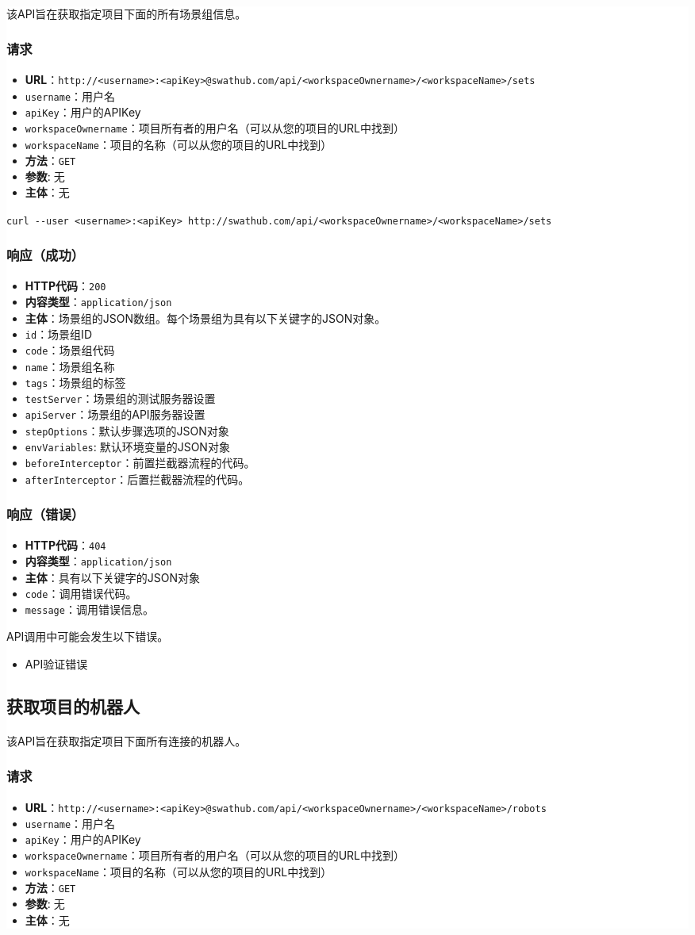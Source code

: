 该API旨在获取指定项目下面的所有场景组信息。

### 请求
* **URL**：`http://<username>:<apiKey>@swathub.com/api/<workspaceOwnername>/<workspaceName>/sets`
 * `username`：用户名
 * `apiKey`：用户的APIKey
 * `workspaceOwnername`：项目所有者的用户名（可以从您的项目的URL中找到）
 * `workspaceName`：项目的名称（可以从您的项目的URL中找到）
* **方法**：`GET`
* **参数**: 无
* **主体**：无

```batch
curl --user <username>:<apiKey> http://swathub.com/api/<workspaceOwnername>/<workspaceName>/sets
```

### 响应（成功）
* **HTTP代码**：`200`
* **内容类型**：`application/json`
* **主体**：场景组的JSON数组。每个场景组为具有以下关键字的JSON对象。
 * `id`：场景组ID
 * `code`：场景组代码
 * `name`：场景组名称
 * `tags`：场景组的标签
 * `testServer`：场景组的测试服务器设置
 * `apiServer`：场景组的API服务器设置
 * `stepOptions`：默认步骤选项的JSON对象
 * `envVariables`: 默认环境变量的JSON对象
 * `beforeInterceptor`：前置拦截器流程的代码。
 * `afterInterceptor`：后置拦截器流程的代码。

### 响应（错误）
* **HTTP代码**：`404`
* **内容类型**：`application/json`
* **主体**：具有以下关键字的JSON对象
 * `code`：调用错误代码。
 * `message`：调用错误信息。

API调用中可能会发生以下错误。

* API验证错误

获取项目的机器人
---

该API旨在获取指定项目下面所有连接的机器人。

### 请求
* **URL**：`http://<username>:<apiKey>@swathub.com/api/<workspaceOwnername>/<workspaceName>/robots`
 * `username`：用户名
 * `apiKey`：用户的APIKey
 * `workspaceOwnername`：项目所有者的用户名（可以从您的项目的URL中找到）
 * `workspaceName`：项目的名称（可以从您的项目的URL中找到）
* **方法**：`GET`
* **参数**: 无
* **主体**：无
